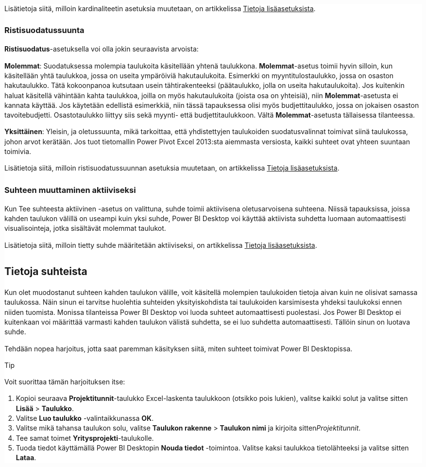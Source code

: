 Lisätietoja siitä, milloin kardinaliteetin asetuksia muutetaan, on artikkelissa [Tietoja lisäasetuksista](#understanding-additional-options).

### <a name="cross-filter-direction"></a>Ristisuodatussuunta
**Ristisuodatus**-asetuksella voi olla jokin seuraavista arvoista:

**Molemmat**: Suodatuksessa molempia taulukoita käsitellään yhtenä taulukkona. **Molemmat**-asetus toimii hyvin silloin, kun käsitellään yhtä taulukkoa, jossa on useita ympäröiviä hakutaulukoita. Esimerkki on myyntitulostaulukko, jossa on osaston hakutaulukko. Tätä kokoonpanoa kutsutaan usein tähtirakenteeksi (päätaulukko, jolla on useita hakutaulukoita). Jos kuitenkin haluat käsitellä vähintään kahta taulukkoa, joilla on myös hakutaulukoita (joista osa on yhteisiä), niin **Molemmat**-asetusta ei kannata käyttää. Jos käytetään edellistä esimerkkiä, niin tässä tapauksessa olisi myös budjettitaulukko, jossa on jokaisen osaston tavoitebudjetti. Osastotaulukko liittyy siis sekä myynti- että budjettitaulukkoon. Vältä **Molemmat**-asetusta tällaisessa tilanteessa.

**Yksittäinen**: Yleisin, ja oletussuunta, mikä tarkoittaa, että yhdistettyjen taulukoiden suodatusvalinnat toimivat siinä taulukossa, johon arvot kerätään. Jos tuot tietomallin Power Pivot Excel 2013:sta aiemmasta versiosta, kaikki suhteet ovat yhteen suuntaan toimivia. 

Lisätietoja siitä, milloin ristisuodatussuunnan asetuksia muutetaan, on artikkelissa [Tietoja lisäasetuksista](#understanding-additional-options).

### <a name="make-this-relationship-active"></a>Suhteen muuttaminen aktiiviseksi
Kun Tee suhteesta aktiivinen -asetus on valittuna, suhde toimii aktiivisena oletusarvoisena suhteena. Niissä tapauksissa, joissa kahden taulukon välillä on useampi kuin yksi suhde, Power BI Desktop voi käyttää aktiivista suhdetta luomaan automaattisesti visualisointeja, jotka sisältävät molemmat taulukot.

Lisätietoja siitä, milloin tietty suhde määritetään aktiiviseksi, on artikkelissa [Tietoja lisäasetuksista](#understanding-additional-options).

## <a name="understanding-relationships"></a>Tietoja suhteista
Kun olet muodostanut suhteen kahden taulukon välille, voit käsitellä molempien taulukoiden tietoja aivan kuin ne olisivat samassa taulukossa. Näin sinun ei tarvitse huolehtia suhteiden yksityiskohdista tai taulukoiden karsimisesta yhdeksi taulukoksi ennen niiden tuomista. Monissa tilanteissa Power BI Desktop voi luoda suhteet automaattisesti puolestasi. Jos Power BI Desktop ei kuitenkaan voi määrittää varmasti kahden taulukon välistä suhdetta, se ei luo suhdetta automaattisesti. Tällöin sinun on luotava suhde. 

Tehdään nopea harjoitus, jotta saat paremman käsityksen siitä, miten suhteet toimivat Power BI Desktopissa.

>[!TIP]
>Voit suorittaa tämän harjoituksen itse: 
>
> 1. Kopioi seuraava **Projektitunnit**-taulukko Excel-laskenta taulukkoon (otsikko pois lukien), valitse kaikki solut ja valitse sitten **Lisää** \> **Taulukko**. 
> 2. Valitse **Luo taulukko** -valintaikkunassa **OK**. 
> 3. Valitse mikä tahansa taulukon solu, valitse **Taulukon rakenne** \> **Taulukon nimi** ja kirjoita sitten*Projektitunnit*. 
> 4. Tee samat toimet **Yritysprojekti**-taulukolle. 
> 5. Tuoda tiedot käyttämällä Power BI Desktopin **Nouda tiedot** -toimintoa. Valitse kaksi taulukkoa tietolähteeksi ja valitse sitten **Lataa**.
